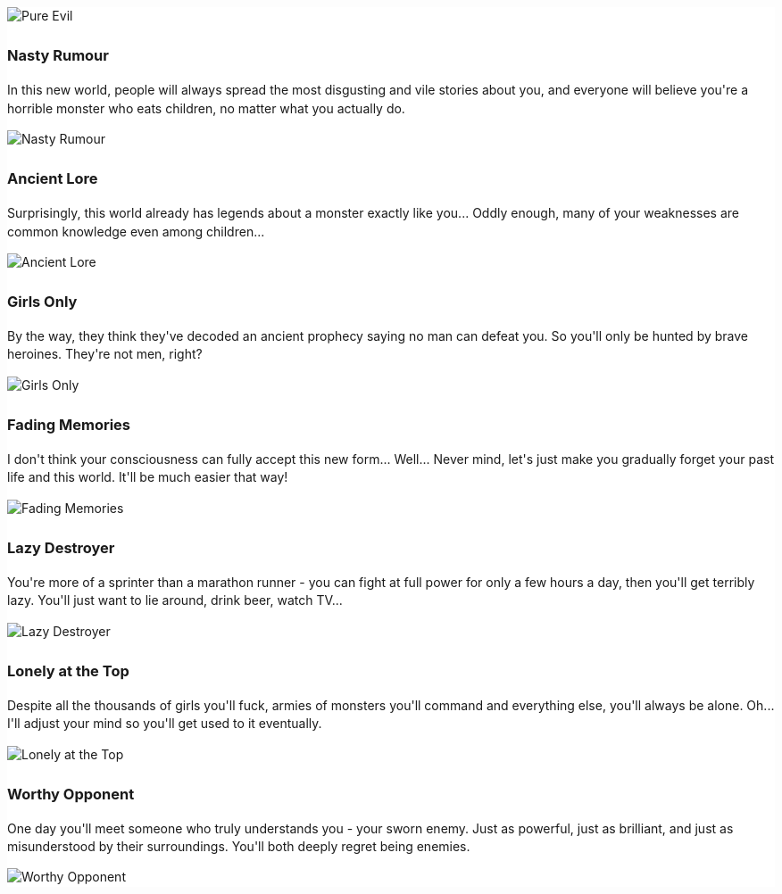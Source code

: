 ![Pure Evil](images/R20C7.avif)

### Nasty Rumour

In this new world, people will always spread the most disgusting and vile stories about you, and everyone will believe you're a horrible monster who eats children, no matter what you actually do.

![Nasty Rumour](images/R20C8.avif)

### Ancient Lore

Surprisingly, this world already has legends about a monster exactly like you... Oddly enough, many of your weaknesses are common knowledge even among children...

![Ancient Lore](images/R20C9.avif)

### Girls Only

By the way, they think they've decoded an ancient prophecy saying no man can defeat you. So you'll only be hunted by brave heroines. They're not men, right?

![Girls Only](images/R20C10.avif)

### Fading Memories

I don't think your consciousness can fully accept this new form... Well... Never mind, let's just make you gradually forget your past life and this world. It'll be much easier that way!

![Fading Memories](images/R20C11.avif)

### Lazy Destroyer

You're more of a sprinter than a marathon runner - you can fight at full power for only a few hours a day, then you'll get terribly lazy. You'll just want to lie around, drink beer, watch TV...

![Lazy Destroyer](images/R20C12.avif)

### Lonely at the Top

Despite all the thousands of girls you'll fuck, armies of monsters you'll command and everything else, you'll always be alone. Oh... I'll adjust your mind so you'll get used to it eventually.

![Lonely at the Top](images/R20C13.avif)

### Worthy Opponent

One day you'll meet someone who truly understands you - your sworn enemy. Just as powerful, just as brilliant, and just as misunderstood by their surroundings. You'll both deeply regret being enemies.

![Worthy Opponent](images/R20C14.avif)
